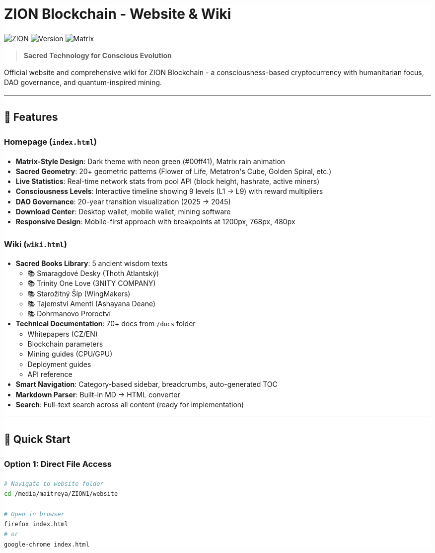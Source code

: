# ZION Blockchain - Website & Wiki

![ZION](https://img.shields.io/badge/ZION-MainNet-00ff41?style=for-the-badge)
![Version](https://img.shields.io/badge/version-2.7.5-00ff41?style=for-the-badge)
![Matrix](https://img.shields.io/badge/style-Matrix-00ff41?style=for-the-badge)

> **Sacred Technology for Conscious Evolution**

Official website and comprehensive wiki for ZION Blockchain - a consciousness-based cryptocurrency with humanitarian focus, DAO governance, and quantum-inspired mining.

---

## 🌟 Features

### Homepage (`index.html`)
- **Matrix-Style Design**: Dark theme with neon green (#00ff41), Matrix rain animation
- **Sacred Geometry**: 20+ geometric patterns (Flower of Life, Metatron's Cube, Golden Spiral, etc.)
- **Live Statistics**: Real-time network stats from pool API (block height, hashrate, active miners)
- **Consciousness Levels**: Interactive timeline showing 9 levels (L1 → L9) with reward multipliers
- **DAO Governance**: 20-year transition visualization (2025 → 2045)
- **Download Center**: Desktop wallet, mobile wallet, mining software
- **Responsive Design**: Mobile-first approach with breakpoints at 1200px, 768px, 480px

### Wiki (`wiki.html`)
- **Sacred Books Library**: 5 ancient wisdom texts
  - 📚 Smaragdové Desky (Thoth Atlantský)
  - 📚 Trinity One Love (3NITY COMPANY)
  - 📚 Starožitný Šíp (WingMakers)
  - 📚 Tajemství Amenti (Ashayana Deane)
  - 📚 Dohrmanovo Proroctví
- **Technical Documentation**: 70+ docs from `/docs` folder
  - Whitepapers (CZ/EN)
  - Blockchain parameters
  - Mining guides (CPU/GPU)
  - Deployment guides
  - API reference
- **Smart Navigation**: Category-based sidebar, breadcrumbs, auto-generated TOC
- **Markdown Parser**: Built-in MD → HTML converter
- **Search**: Full-text search across all content (ready for implementation)

---

## 🚀 Quick Start

### Option 1: Direct File Access
```bash
# Navigate to website folder
cd /media/maitreya/ZION1/website

# Open in browser
firefox index.html
# or
google-chrome index.html
```
